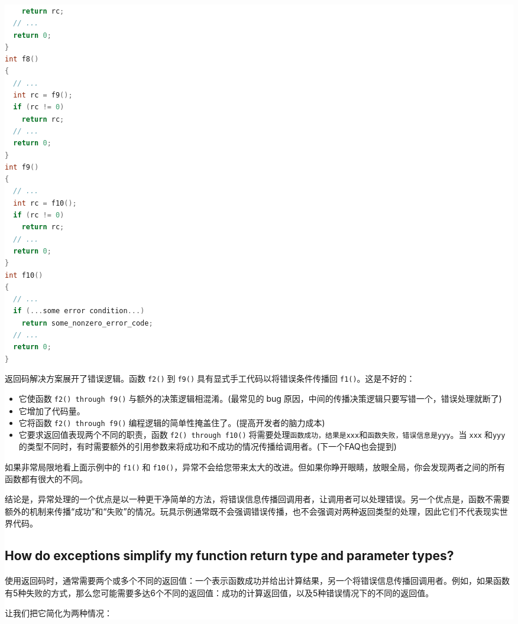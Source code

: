 ```cpp
    return rc;
  // ...
  return 0;
}
int f8()
{
  // ...
  int rc = f9();
  if (rc != 0)
    return rc;
  // ...
  return 0;
}
int f9()
{
  // ...
  int rc = f10();
  if (rc != 0)
    return rc;
  // ...
  return 0;
}
int f10()
{
  // ...
  if (...some error condition...)
    return some_nonzero_error_code;
  // ...
  return 0;
}
```

返回码解决方案展开了错误逻辑。函数 `f2()` 到 `f9()` 具有显式手工代码以将错误条件传播回 `f1()`。这是不好的：

- 它使函数 `f2() through f9()` 与额外的决策逻辑相混淆。(最常见的 bug 原因，中间的传播决策逻辑只要写错一个，错误处理就断了)
- 它增加了代码量。
- 它将函数 `f2() through f9()` 编程逻辑的简单性掩盖住了。(提高开发者的脑力成本)
- 它要求返回值表现两个不同的职责，函数 `f2() through f10()` 将需要处理`函数成功，结果是xxx`和`函数失败，错误信息是yyy`。当 `xxx` 和`yyy` 的类型不同时，有时需要额外的引用参数来将成功和不成功的情况传播给调用者。(下一个FAQ也会提到)

如果非常局限地看上面示例中的 `f1()` 和 `f10()`，异常不会给您带来太大的改进。但如果你睁开眼睛，放眼全局，你会发现两者之间的所有函数都有很大的不同。

结论是，异常处理的一个优点是以一种更干净简单的方法，将错误信息传播回调用者，让调用者可以处理错误。另一个优点是，函数不需要额外的机制来传播“成功”和“失败”的情况。玩具示例通常既不会强调错误传播，也不会强调对两种返回类型的处理，因此它们不代表现实世界代码。

## How do exceptions simplify my function return type and parameter types?

使用返回码时，通常需要两个或多个不同的返回值：一个表示函数成功并给出计算结果，另一个将错误信息传播回调用者。例如，如果函数有5种失败的方式，那么您可能需要多达6个不同的返回值：成功的计算返回值，以及5种错误情况下的不同的返回值。

让我们把它简化为两种情况：
